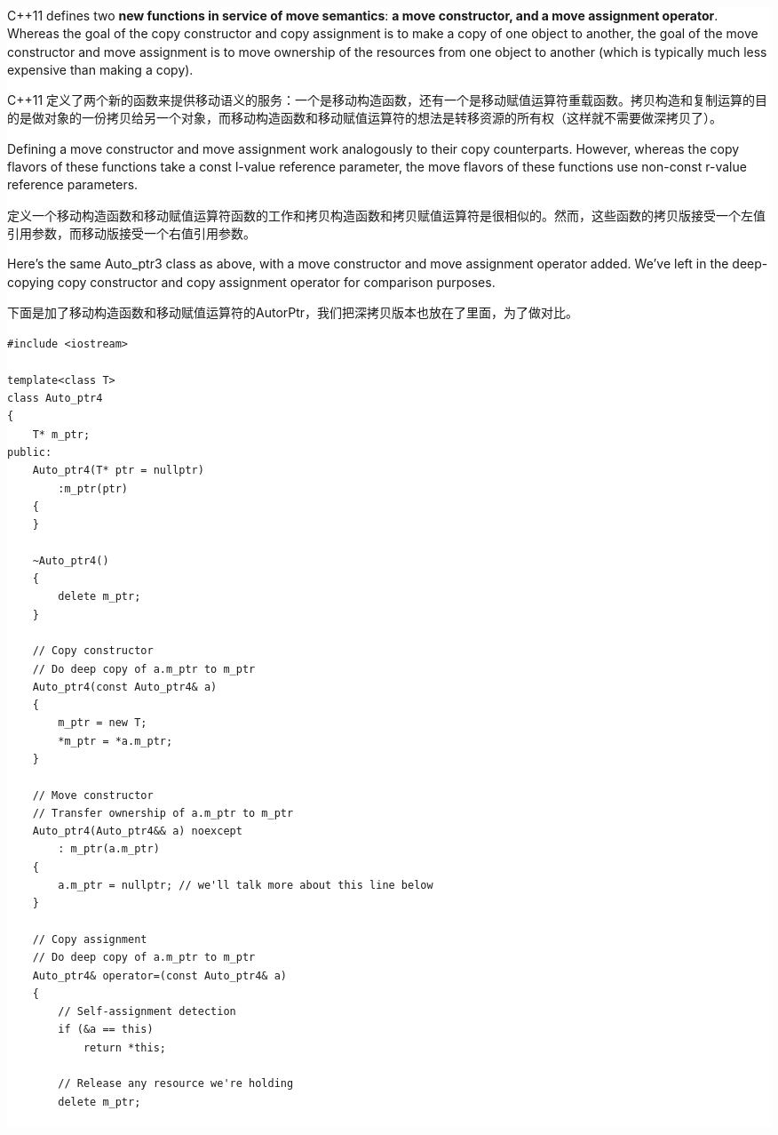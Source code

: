 C++11 defines two **new functions in service of move semantics**: **a move constructor, and a move assignment operator**. Whereas the goal of the copy constructor and copy assignment is to make a copy of one object to another, the goal of the move constructor and move assignment is to move ownership of the resources from one object to another (which is typically much less expensive than making a copy).

C++11 定义了两个新的函数来提供移动语义的服务：一个是移动构造函数，还有一个是移动赋值运算符重载函数。拷贝构造和复制运算的目的是做对象的一份拷贝给另一个对象，而移动构造函数和移动赋值运算符的想法是转移资源的所有权（这样就不需要做深拷贝了）。

Defining a move constructor and move assignment work analogously to their copy counterparts. However, whereas the copy flavors of these functions take a const l-value reference parameter, the move flavors of these functions use non-const r-value reference parameters.

定义一个移动构造函数和移动赋值运算符函数的工作和拷贝构造函数和拷贝赋值运算符是很相似的。然而，这些函数的拷贝版接受一个左值引用参数，而移动版接受一个右值引用参数。

Here’s the same Auto_ptr3 class as above, with a move constructor and move assignment operator added. We’ve left in the deep-copying copy constructor and copy assignment operator for comparison purposes.

下面是加了移动构造函数和移动赋值运算符的AutorPtr，我们把深拷贝版本也放在了里面，为了做对比。

```
#include <iostream>
 
template<class T>
class Auto_ptr4
{
	T* m_ptr;
public:
	Auto_ptr4(T* ptr = nullptr)
		:m_ptr(ptr)
	{
	}
 
	~Auto_ptr4()
	{
		delete m_ptr;
	}
 
	// Copy constructor
	// Do deep copy of a.m_ptr to m_ptr
	Auto_ptr4(const Auto_ptr4& a)
	{
		m_ptr = new T;
		*m_ptr = *a.m_ptr;
	}
 
	// Move constructor
	// Transfer ownership of a.m_ptr to m_ptr
	Auto_ptr4(Auto_ptr4&& a) noexcept
		: m_ptr(a.m_ptr)
	{
		a.m_ptr = nullptr; // we'll talk more about this line below
	}
 
	// Copy assignment
	// Do deep copy of a.m_ptr to m_ptr
	Auto_ptr4& operator=(const Auto_ptr4& a)
	{
		// Self-assignment detection
		if (&a == this)
			return *this;
 
		// Release any resource we're holding
		delete m_ptr;
 
```